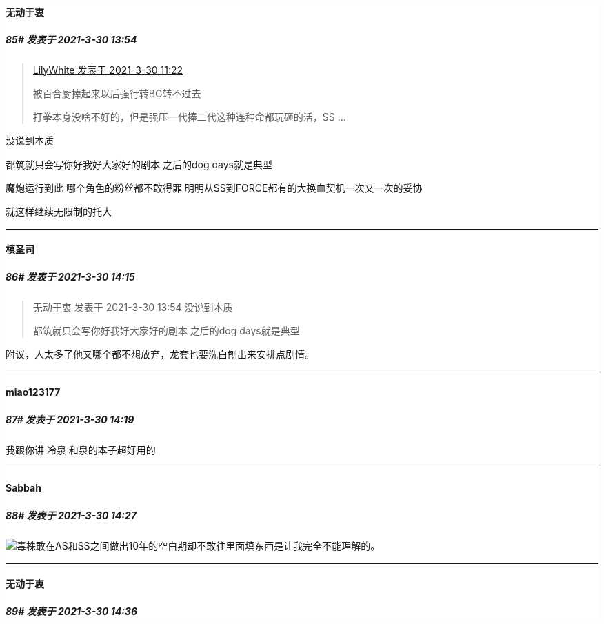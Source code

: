 ####  无动于衷  
##### 85#       发表于 2021-3-30 13:54


<blockquote><a href="httphttps://bbs.saraba1st.com/2b/forum.php?mod=redirect&amp;goto=findpost&amp;pid=50776613&amp;ptid=1995705" target="_blank">LilyWhite 发表于 2021-3-30 11:22</a>

被百合厨捧起来以后强行转BG转不过去


打拳本身没啥不好的，但是强压一代捧二代这种连种命都玩砸的活，SS ...</blockquote>
没说到本质


都筑就只会写你好我好大家好的剧本 之后的dog days就是典型


魔炮运行到此 哪个角色的粉丝都不敢得罪 明明从SS到FORCE都有的大换血契机一次又一次的妥协


就这样继续无限制的托大 


*****

####  槙圣司  
##### 86#       发表于 2021-3-30 14:15


<blockquote>无动于衷 发表于 2021-3-30 13:54
没说到本质


都筑就只会写你好我好大家好的剧本 之后的dog days就是典型
</blockquote>
附议，人太多了他又哪个都不想放弃，龙套也要洗白刨出来安排点剧情。


*****

####  miao123177  
##### 87#       发表于 2021-3-30 14:19


我跟你讲 冷泉 和泉的本子超好用的


*****

####  Sabbah  
##### 88#       发表于 2021-3-30 14:27


<img src="https://static.saraba1st.com/image/smiley/face2017/037.png" referrerpolicy="no-referrer">毒株敢在AS和SS之间做出10年的空白期却不敢往里面填东西是让我完全不能理解的。


*****

####  无动于衷  
##### 89#       发表于 2021-3-30 14:36
